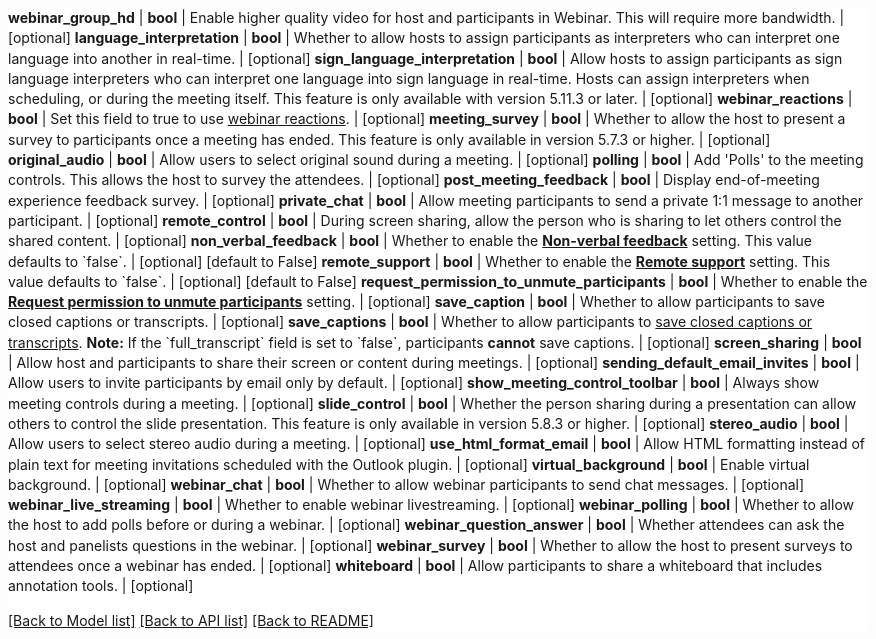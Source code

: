 **webinar_group_hd** | **bool** | Enable higher quality video for host and participants in Webinar. This will require more bandwidth. | [optional] 
**language_interpretation** | **bool** | Whether to allow hosts to assign participants as interpreters who can interpret one language into another in real-time. | [optional] 
**sign_language_interpretation** | **bool** | Allow hosts to assign participants as sign language interpreters who can interpret one language into sign language in real-time. Hosts can assign interpreters when scheduling, or during the meeting itself. This feature is only available with version 5.11.3 or later. | [optional] 
**webinar_reactions** | **bool** | Set this field to true to use [webinar reactions](https://support.zoom.us/hc/en-us/articles/4803536268429). | [optional] 
**meeting_survey** | **bool** | Whether to allow the host to present a survey to participants once a meeting has ended. This feature is only available in version 5.7.3 or higher. | [optional] 
**original_audio** | **bool** | Allow users to select original sound during a meeting. | [optional] 
**polling** | **bool** | Add &#x27;Polls&#x27; to the meeting controls. This allows the host to survey the attendees. | [optional] 
**post_meeting_feedback** | **bool** | Display end-of-meeting experience feedback survey. | [optional] 
**private_chat** | **bool** | Allow meeting participants to send a private 1:1 message to another participant. | [optional] 
**remote_control** | **bool** | During screen sharing, allow the person who is sharing to let others control the shared content. | [optional] 
**non_verbal_feedback** | **bool** | Whether to enable the [**Non-verbal feedback**](https://support.zoom.us/hc/en-us/articles/115001286183-Nonverbal-feedback-and-meeting-reactions-) setting.  This value defaults to &#x60;false&#x60;. | [optional] [default to False]
**remote_support** | **bool** | Whether to enable the [**Remote support**](https://support.zoom.us/hc/en-us/articles/360060951012-Enabling-remote-support) setting. This value defaults to &#x60;false&#x60;. | [optional] [default to False]
**request_permission_to_unmute_participants** | **bool** | Whether to enable the [**Request permission to unmute participants**](https://support.zoom.us/hc/en-us/articles/203435537-Muting-and-unmuting-participants-in-a-meeting) setting. | [optional] 
**save_caption** | **bool** | Whether to allow participants to save closed captions or transcripts. | [optional] 
**save_captions** | **bool** | Whether to allow participants to [save closed captions or transcripts](https://support.zoom.us/hc/en-us/articles/360060958752).    **Note:** If the &#x60;full_transcript&#x60; field is set to &#x60;false&#x60;, participants **cannot** save captions. | [optional] 
**screen_sharing** | **bool** | Allow host and participants to share their screen or content during meetings. | [optional] 
**sending_default_email_invites** | **bool** | Allow users to invite participants by email only by default. | [optional] 
**show_meeting_control_toolbar** | **bool** | Always show meeting controls during a meeting. | [optional] 
**slide_control** | **bool** | Whether the person sharing during a presentation can allow others to control the slide presentation. This feature is only available in version 5.8.3 or higher. | [optional] 
**stereo_audio** | **bool** | Allow users to select stereo audio during a meeting. | [optional] 
**use_html_format_email** | **bool** | Allow  HTML formatting instead of plain text for meeting invitations scheduled with the Outlook plugin. | [optional] 
**virtual_background** | **bool** | Enable virtual background. | [optional] 
**webinar_chat** | **bool** | Whether to allow webinar participants to send chat messages. | [optional] 
**webinar_live_streaming** | **bool** | Whether to enable webinar livestreaming. | [optional] 
**webinar_polling** | **bool** | Whether to allow the host to add polls before or during a webinar. | [optional] 
**webinar_question_answer** | **bool** | Whether attendees can ask the host and panelists questions in the webinar. | [optional] 
**webinar_survey** | **bool** | Whether to allow the host to present surveys to attendees once a webinar has ended. | [optional] 
**whiteboard** | **bool** | Allow participants to share a whiteboard that includes annotation tools. | [optional] 

[[Back to Model list]](../README.md#documentation-for-models) [[Back to API list]](../README.md#documentation-for-api-endpoints) [[Back to README]](../README.md)

